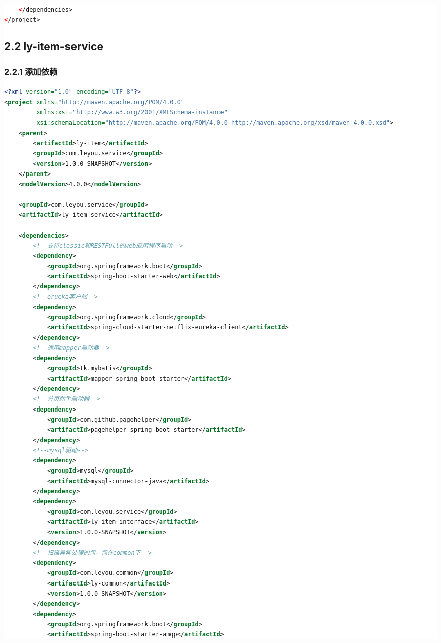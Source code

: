 ```xml
    </dependencies>
</project>
```

## 2.2 ly-item-service
### 2.2.1 添加依赖
```xml
<?xml version="1.0" encoding="UTF-8"?>
<project xmlns="http://maven.apache.org/POM/4.0.0"
         xmlns:xsi="http://www.w3.org/2001/XMLSchema-instance"
         xsi:schemaLocation="http://maven.apache.org/POM/4.0.0 http://maven.apache.org/xsd/maven-4.0.0.xsd">
    <parent>
        <artifactId>ly-item</artifactId>
        <groupId>com.leyou.service</groupId>
        <version>1.0.0-SNAPSHOT</version>
    </parent>
    <modelVersion>4.0.0</modelVersion>

    <groupId>com.leyou.service</groupId>
    <artifactId>ly-item-service</artifactId>

    <dependencies>
        <!--支持classic和RESTFull的web应用程序启动-->
        <dependency>
            <groupId>org.springframework.boot</groupId>
            <artifactId>spring-boot-starter-web</artifactId>
        </dependency>
        <!--erueka客户端-->
        <dependency>
            <groupId>org.springframework.cloud</groupId>
            <artifactId>spring-cloud-starter-netflix-eureka-client</artifactId>
        </dependency>
        <!--通用mapper启动器-->
        <dependency>
            <groupId>tk.mybatis</groupId>
            <artifactId>mapper-spring-boot-starter</artifactId>
        </dependency>
        <!--分页助手启动器-->
        <dependency>
            <groupId>com.github.pagehelper</groupId>
            <artifactId>pagehelper-spring-boot-starter</artifactId>
        </dependency>
        <!--mysql驱动-->
        <dependency>
            <groupId>mysql</groupId>
            <artifactId>mysql-connector-java</artifactId>
        </dependency>
        <dependency>
            <groupId>com.leyou.service</groupId>
            <artifactId>ly-item-interface</artifactId>
            <version>1.0.0-SNAPSHOT</version>
        </dependency>
        <!--扫描异常处理的包，包在common下-->
        <dependency>
            <groupId>com.leyou.common</groupId>
            <artifactId>ly-common</artifactId>
            <version>1.0.0-SNAPSHOT</version>
        </dependency>
        <dependency>
            <groupId>org.springframework.boot</groupId>
            <artifactId>spring-boot-starter-amqp</artifactId>
```